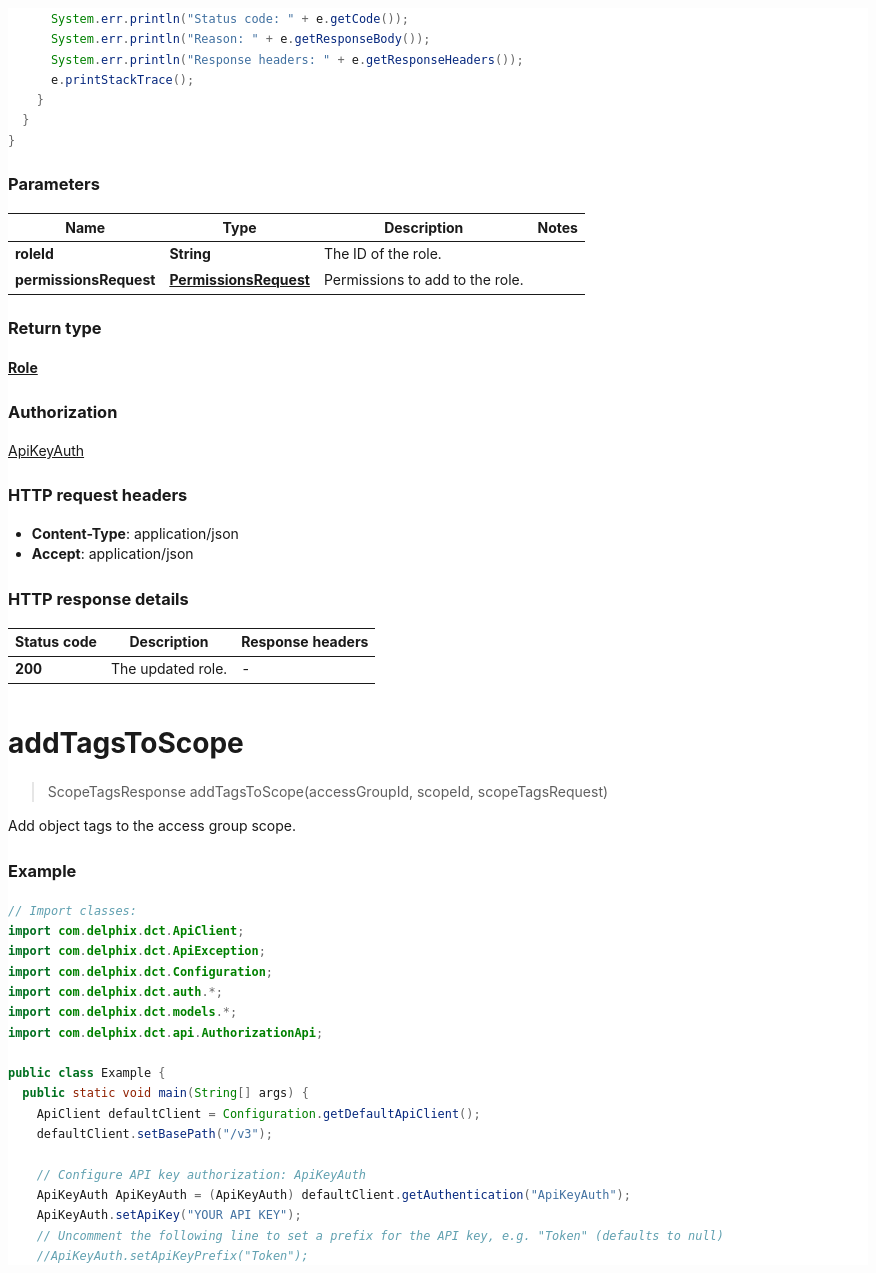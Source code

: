 ```java
      System.err.println("Status code: " + e.getCode());
      System.err.println("Reason: " + e.getResponseBody());
      System.err.println("Response headers: " + e.getResponseHeaders());
      e.printStackTrace();
    }
  }
}
```

### Parameters

| Name | Type | Description  | Notes |
|------------- | ------------- | ------------- | -------------|
| **roleId** | **String**| The ID of the role. | |
| **permissionsRequest** | [**PermissionsRequest**](PermissionsRequest.md)| Permissions to add to the role. | |

### Return type

[**Role**](Role.md)

### Authorization

[ApiKeyAuth](../README.md#ApiKeyAuth)

### HTTP request headers

 - **Content-Type**: application/json
 - **Accept**: application/json

### HTTP response details
| Status code | Description | Response headers |
|-------------|-------------|------------------|
| **200** | The updated role. |  -  |

<a id="addTagsToScope"></a>
# **addTagsToScope**
> ScopeTagsResponse addTagsToScope(accessGroupId, scopeId, scopeTagsRequest)

Add object tags to the access group scope.

### Example
```java
// Import classes:
import com.delphix.dct.ApiClient;
import com.delphix.dct.ApiException;
import com.delphix.dct.Configuration;
import com.delphix.dct.auth.*;
import com.delphix.dct.models.*;
import com.delphix.dct.api.AuthorizationApi;

public class Example {
  public static void main(String[] args) {
    ApiClient defaultClient = Configuration.getDefaultApiClient();
    defaultClient.setBasePath("/v3");
    
    // Configure API key authorization: ApiKeyAuth
    ApiKeyAuth ApiKeyAuth = (ApiKeyAuth) defaultClient.getAuthentication("ApiKeyAuth");
    ApiKeyAuth.setApiKey("YOUR API KEY");
    // Uncomment the following line to set a prefix for the API key, e.g. "Token" (defaults to null)
    //ApiKeyAuth.setApiKeyPrefix("Token");
```